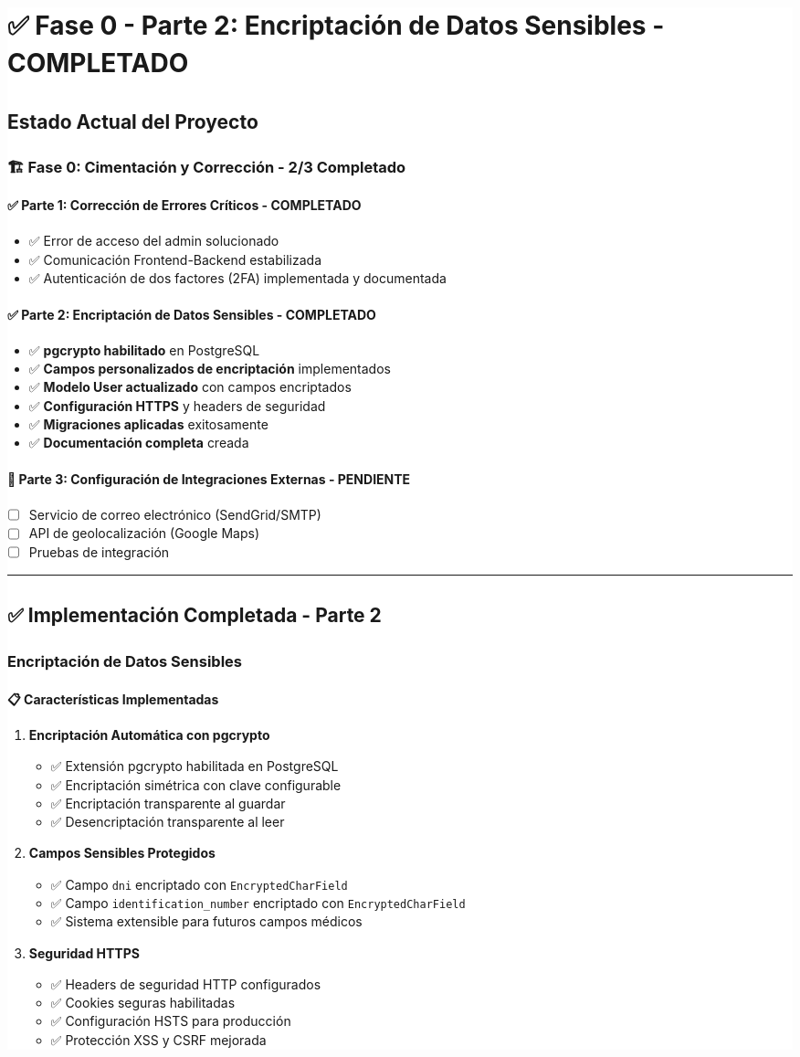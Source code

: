 # ✅ Fase 0 - Parte 2: Encriptación de Datos Sensibles - COMPLETADO

## Estado Actual del Proyecto

### 🏗️ **Fase 0: Cimentación y Corrección** - 2/3 Completado

#### ✅ **Parte 1: Corrección de Errores Críticos** - COMPLETADO
- ✅ Error de acceso del admin solucionado
- ✅ Comunicación Frontend-Backend estabilizada
- ✅ Autenticación de dos factores (2FA) implementada y documentada

#### ✅ **Parte 2: Encriptación de Datos Sensibles** - COMPLETADO
- ✅ **pgcrypto habilitado** en PostgreSQL
- ✅ **Campos personalizados de encriptación** implementados
- ✅ **Modelo User actualizado** con campos encriptados
- ✅ **Configuración HTTPS** y headers de seguridad
- ✅ **Migraciones aplicadas** exitosamente
- ✅ **Documentación completa** creada

#### 🔄 **Parte 3: Configuración de Integraciones Externas** - PENDIENTE
- [ ] Servicio de correo electrónico (SendGrid/SMTP)
- [ ] API de geolocalización (Google Maps)
- [ ] Pruebas de integración

---

## ✅ Implementación Completada - Parte 2

### **Encriptación de Datos Sensibles**

#### **📋 Características Implementadas**

1. **Encriptación Automática con pgcrypto**
   - ✅ Extensión pgcrypto habilitada en PostgreSQL
   - ✅ Encriptación simétrica con clave configurable
   - ✅ Encriptación transparente al guardar
   - ✅ Desencriptación transparente al leer

2. **Campos Sensibles Protegidos**
   - ✅ Campo `dni` encriptado con `EncryptedCharField`
   - ✅ Campo `identification_number` encriptado con `EncryptedCharField`
   - ✅ Sistema extensible para futuros campos médicos

3. **Seguridad HTTPS**
   - ✅ Headers de seguridad HTTP configurados
   - ✅ Cookies seguras habilitadas
   - ✅ Configuración HSTS para producción
   - ✅ Protección XSS y CSRF mejorada
